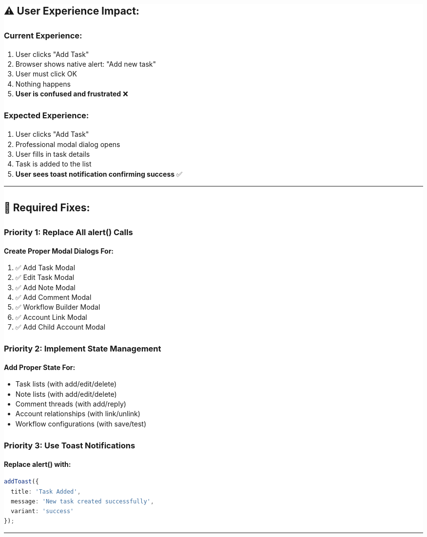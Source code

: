 
## ⚠️ **User Experience Impact:**

### Current Experience:
1. User clicks "Add Task"
2. Browser shows native alert: "Add new task"
3. User must click OK
4. Nothing happens
5. **User is confused and frustrated** ❌

### Expected Experience:
1. User clicks "Add Task"
2. Professional modal dialog opens
3. User fills in task details
4. Task is added to the list
5. **User sees toast notification confirming success** ✅

---

## 🎯 **Required Fixes:**

### Priority 1: Replace All alert() Calls

**Create Proper Modal Dialogs For:**
1. ✅ Add Task Modal
2. ✅ Edit Task Modal
3. ✅ Add Note Modal
4. ✅ Add Comment Modal
5. ✅ Workflow Builder Modal
6. ✅ Account Link Modal
7. ✅ Add Child Account Modal

### Priority 2: Implement State Management

**Add Proper State For:**
- Task lists (with add/edit/delete)
- Note lists (with add/edit/delete)
- Comment threads (with add/reply)
- Account relationships (with link/unlink)
- Workflow configurations (with save/test)

### Priority 3: Use Toast Notifications

**Replace alert() with:**
```typescript
addToast({
  title: 'Task Added',
  message: 'New task created successfully',
  variant: 'success'
});
```

---